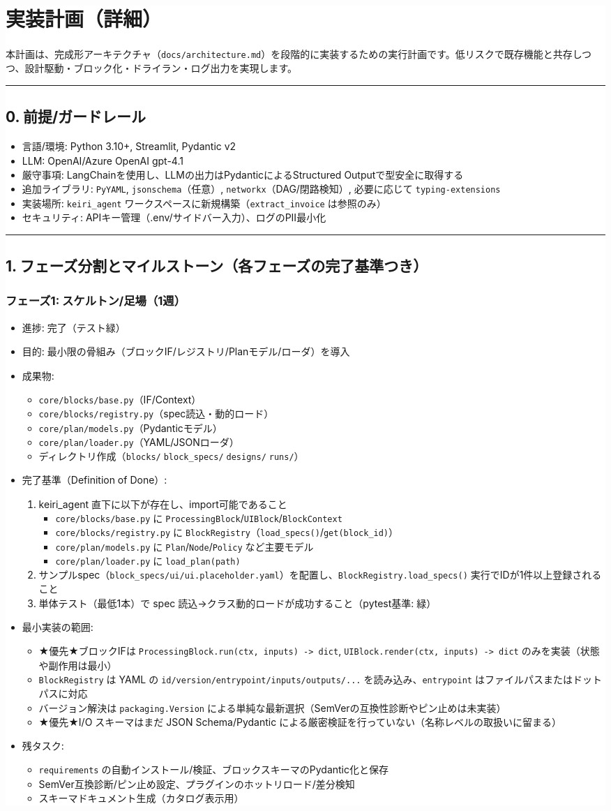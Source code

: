# 実装計画（詳細）

本計画は、完成形アーキテクチャ（`docs/architecture.md`）を段階的に実装するための実行計画です。低リスクで既存機能と共存しつつ、設計駆動・ブロック化・ドライラン・ログ出力を実現します。

---

## 0. 前提/ガードレール
- 言語/環境: Python 3.10+, Streamlit, Pydantic v2
- LLM: OpenAI/Azure OpenAI gpt-4.1
- 厳守事項: LangChainを使用し、LLMの出力はPydanticによるStructured Outputで型安全に取得する
- 追加ライブラリ: `PyYAML`, `jsonschema`（任意）, `networkx`（DAG/閉路検知）, 必要に応じて `typing-extensions`
- 実装場所: `keiri_agent` ワークスペースに新規構築（`extract_invoice` は参照のみ）
- セキュリティ: APIキー管理（.env/サイドバー入力）、ログのPII最小化

---

## 1. フェーズ分割とマイルストーン（各フェーズの完了基準つき）

### フェーズ1: スケルトン/足場（1週）
- 進捗: 完了（テスト緑）
- 目的: 最小限の骨組み（ブロックIF/レジストリ/Planモデル/ローダ）を導入
- 成果物:
  - `core/blocks/base.py`（IF/Context）
  - `core/blocks/registry.py`（spec読込・動的ロード）
  - `core/plan/models.py`（Pydanticモデル）
  - `core/plan/loader.py`（YAML/JSONローダ）
  - ディレクトリ作成（`blocks/` `block_specs/` `designs/` `runs/`）
- 完了基準（Definition of Done）:
  1. keiri_agent 直下に以下が存在し、import可能であること
     - `core/blocks/base.py` に `ProcessingBlock`/`UIBlock`/`BlockContext`
     - `core/blocks/registry.py` に `BlockRegistry`（`load_specs()`/`get(block_id)`）
     - `core/plan/models.py` に `Plan`/`Node`/`Policy` など主要モデル
     - `core/plan/loader.py` に `load_plan(path)`
  2. サンプルspec（`block_specs/ui/ui.placeholder.yaml`）を配置し、`BlockRegistry.load_specs()` 実行でIDが1件以上登録されること
  3. 単体テスト（最低1本）で spec 読込→クラス動的ロードが成功すること（pytest基準: 緑）

- 最小実装の範囲:
  - ★優先★ブロックIFは `ProcessingBlock.run(ctx, inputs) -> dict`, `UIBlock.render(ctx, inputs) -> dict` のみを実装（状態や副作用は最小）
  - `BlockRegistry` は YAML の `id/version/entrypoint/inputs/outputs/...` を読み込み、`entrypoint` はファイルパスまたはドットパスに対応
  - バージョン解決は `packaging.Version` による単純な最新選択（SemVerの互換性診断やピン止めは未実装）
  - ★優先★I/O スキーマはまだ JSON Schema/Pydantic による厳密検証を行っていない（名称レベルの取扱いに留まる）

- 残タスク:
  - `requirements` の自動インストール/検証、ブロックスキーマのPydantic化と保存
  - SemVer互換診断/ピン止め設定、プラグインのホットリロード/差分検知
  - スキーマドキュメント生成（カタログ表示用）
